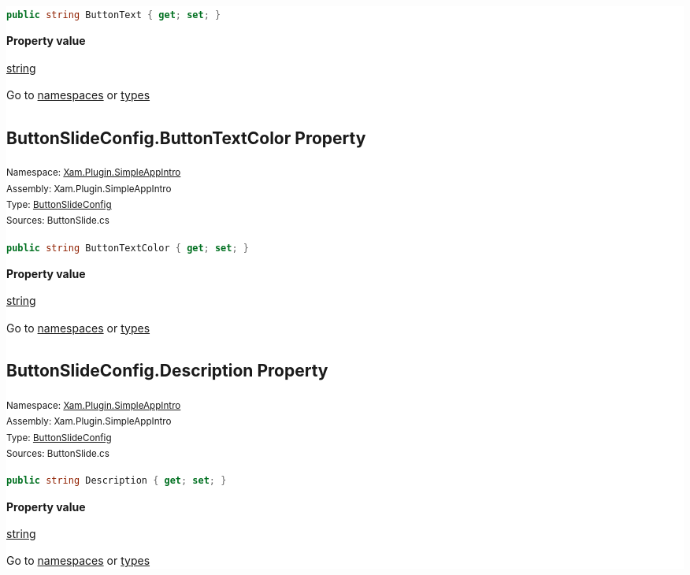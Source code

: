 

```csharp
public string ButtonText { get; set; }
```

<strong>Property value</strong><dl><dt><a href="https://docs.microsoft.com/en-us/dotnet/api/system.string" target="_blank" >string</a></dt><dd></dd></dl>


Go to [namespaces](doc.md#namespace-list) or [types](doc.md#type-list)


 


##  <a id="p-xam.plugin.simpleappintro.buttonslideconfig.buttontextcolor__5z32kv" />  ButtonSlideConfig.ButtonTextColor Property ##
<small>Namespace: [Xam.Plugin.SimpleAppIntro](#n-xam.plugin.simpleappintro__22xces)           
Assembly: Xam.Plugin.SimpleAppIntro           
Type: [ButtonSlideConfig](#t-xam.plugin.simpleappintro.buttonslideconfig__8dh1ir)           
Sources: ButtonSlide.cs</small>



```csharp
public string ButtonTextColor { get; set; }
```

<strong>Property value</strong><dl><dt><a href="https://docs.microsoft.com/en-us/dotnet/api/system.string" target="_blank" >string</a></dt><dd></dd></dl>


Go to [namespaces](doc.md#namespace-list) or [types](doc.md#type-list)


 


##  <a id="p-xam.plugin.simpleappintro.buttonslideconfig.description__3t74s7" />  ButtonSlideConfig.Description Property ##
<small>Namespace: [Xam.Plugin.SimpleAppIntro](#n-xam.plugin.simpleappintro__22xces)           
Assembly: Xam.Plugin.SimpleAppIntro           
Type: [ButtonSlideConfig](#t-xam.plugin.simpleappintro.buttonslideconfig__8dh1ir)           
Sources: ButtonSlide.cs</small>



```csharp
public string Description { get; set; }
```

<strong>Property value</strong><dl><dt><a href="https://docs.microsoft.com/en-us/dotnet/api/system.string" target="_blank" >string</a></dt><dd></dd></dl>


Go to [namespaces](doc.md#namespace-list) or [types](doc.md#type-list)


 

